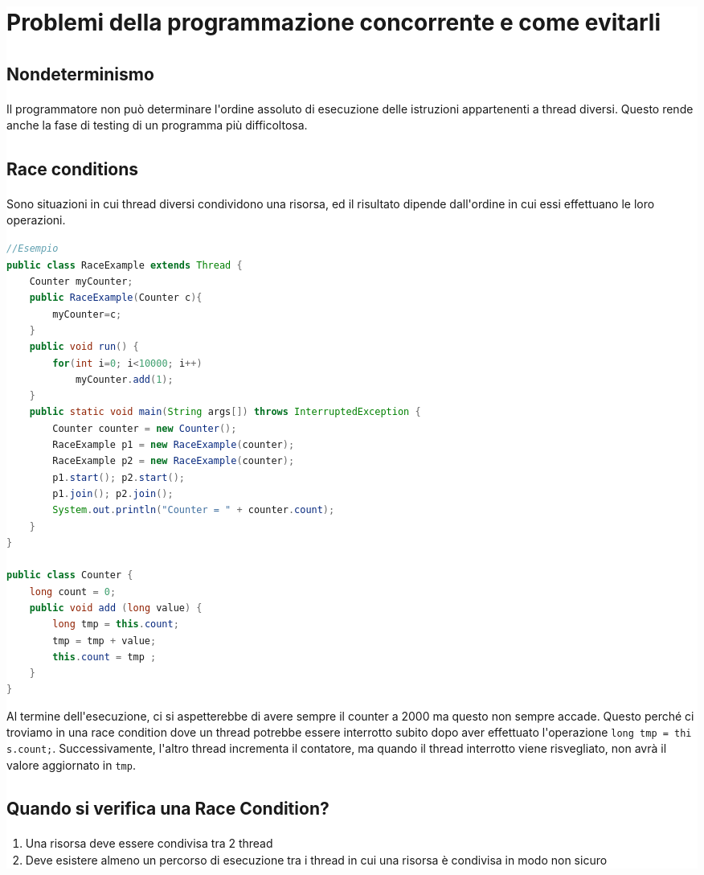 # Problemi della programmazione concorrente e come evitarli

## Nondeterminismo
Il programmatore non può determinare l'ordine assoluto di esecuzione delle istruzioni appartenenti a thread diversi. Questo rende anche la fase di testing di un programma più difficoltosa.

## Race conditions
Sono situazioni in cui thread diversi condividono una risorsa, ed il risultato dipende dall'ordine in cui essi effettuano le loro operazioni.

```java
//Esempio
public class RaceExample extends Thread {
    Counter myCounter;
    public RaceExample(Counter c){
        myCounter=c;
    }
    public void run() {
        for(int i=0; i<10000; i++)
            myCounter.add(1);
    }
    public static void main(String args[]) throws InterruptedException {
        Counter counter = new Counter();
        RaceExample p1 = new RaceExample(counter);
        RaceExample p2 = new RaceExample(counter);
        p1.start(); p2.start();
        p1.join(); p2.join();
        System.out.println("Counter = " + counter.count);
    }
}

public class Counter {
    long count = 0;
    public void add (long value) {
        long tmp = this.count;
        tmp = tmp + value;
        this.count = tmp ;
    }
}
```
Al termine dell'esecuzione, ci si aspetterebbe di avere sempre il counter a 2000 ma questo non sempre accade.
Questo perché ci troviamo in una race condition dove un thread potrebbe essere interrotto subito dopo aver effettuato l'operazione `long tmp = this.count;`.
Successivamente, l'altro thread incrementa il contatore, ma quando il thread interrotto viene risvegliato, non avrà il valore aggiornato in `tmp`.

## Quando si verifica una Race Condition?
1. Una risorsa deve essere condivisa tra 2 thread
2. Deve esistere almeno un percorso di esecuzione tra i thread in cui una risorsa è condivisa in modo non sicuro
